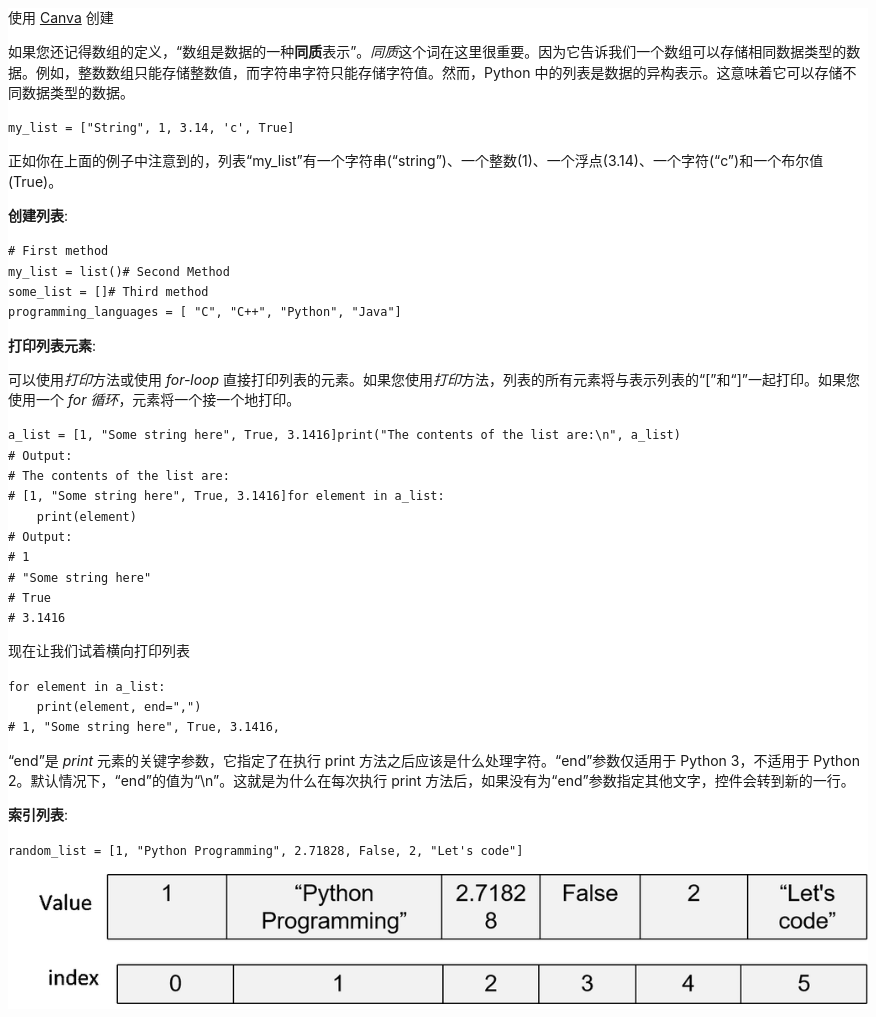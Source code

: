 使用 [Canva](https://www.canva.com/) 创建

如果您还记得数组的定义，“数组是数据的一种**同质**表示”。*同质*这个词在这里很重要。因为它告诉我们一个数组可以存储相同数据类型的数据。例如，整数数组只能存储整数值，而字符串字符只能存储字符值。然而，Python 中的列表是数据的异构表示。这意味着它可以存储不同数据类型的数据。

```
my_list = ["String", 1, 3.14, 'c', True]
```

正如你在上面的例子中注意到的，列表“my_list”有一个字符串(“string”)、一个整数(1)、一个浮点(3.14)、一个字符(“c”)和一个布尔值(True)。

**创建列表**:

```
# First method
my_list = list()# Second Method
some_list = []# Third method
programming_languages = [ "C", "C++", "Python", "Java"]
```

**打印列表元素**:

可以使用*打印*方法或使用 *for-loop* 直接打印列表的元素。如果您使用*打印*方法，列表的所有元素将与表示列表的“[”和“]”一起打印。如果您使用一个 *for 循环*，元素将一个接一个地打印。

```
a_list = [1, "Some string here", True, 3.1416]print("The contents of the list are:\n", a_list)
# Output: 
# The contents of the list are:
# [1, "Some string here", True, 3.1416]for element in a_list:
    print(element)
# Output:
# 1
# "Some string here"
# True
# 3.1416
```

现在让我们试着横向打印列表

```
for element in a_list:
    print(element, end=",")
# 1, "Some string here", True, 3.1416,
```

“end”是 *print* 元素的关键字参数，它指定了在执行 print 方法之后应该是什么处理字符。“end”参数仅适用于 Python 3，不适用于 Python 2。默认情况下，“end”的值为“\n”。这就是为什么在每次执行 print 方法后，如果没有为“end”参数指定其他文字，控件会转到新的一行。

**索引列表**:

```
random_list = [1, "Python Programming", 2.71828, False, 2, "Let's code"]
```

![](img/af0302376b49b9e04d99c082bc5b5ffc.png)
